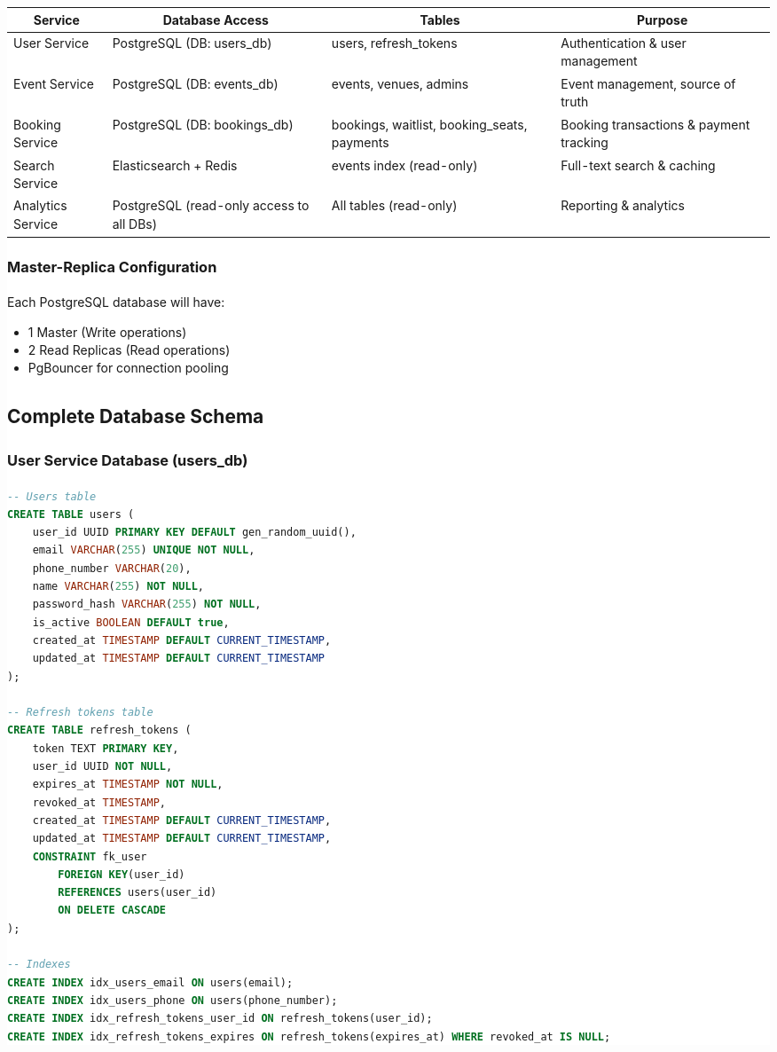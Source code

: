 | Service           | Database Access                          | Tables                                      | Purpose                                 |
| ----------------- | ---------------------------------------- | ------------------------------------------- | --------------------------------------- |
| User Service      | PostgreSQL (DB: users_db)                | users, refresh_tokens                       | Authentication & user management        |
| Event Service     | PostgreSQL (DB: events_db)               | events, venues, admins                      | Event management, source of truth       |
| Booking Service   | PostgreSQL (DB: bookings_db)             | bookings, waitlist, booking_seats, payments | Booking transactions & payment tracking |
| Search Service    | Elasticsearch + Redis                    | events index (read-only)                    | Full-text search & caching              |
| Analytics Service | PostgreSQL (read-only access to all DBs) | All tables (read-only)                      | Reporting & analytics                   |

### Master-Replica Configuration

Each PostgreSQL database will have:

- 1 Master (Write operations)
- 2 Read Replicas (Read operations)
- PgBouncer for connection pooling

## Complete Database Schema

### User Service Database (users_db)

```sql
-- Users table
CREATE TABLE users (
    user_id UUID PRIMARY KEY DEFAULT gen_random_uuid(),
    email VARCHAR(255) UNIQUE NOT NULL,
    phone_number VARCHAR(20),
    name VARCHAR(255) NOT NULL,
    password_hash VARCHAR(255) NOT NULL,
    is_active BOOLEAN DEFAULT true,
    created_at TIMESTAMP DEFAULT CURRENT_TIMESTAMP,
    updated_at TIMESTAMP DEFAULT CURRENT_TIMESTAMP
);

-- Refresh tokens table
CREATE TABLE refresh_tokens (
    token TEXT PRIMARY KEY,
    user_id UUID NOT NULL,
    expires_at TIMESTAMP NOT NULL,
    revoked_at TIMESTAMP,
    created_at TIMESTAMP DEFAULT CURRENT_TIMESTAMP,
    updated_at TIMESTAMP DEFAULT CURRENT_TIMESTAMP,
    CONSTRAINT fk_user
        FOREIGN KEY(user_id)
        REFERENCES users(user_id)
        ON DELETE CASCADE
);

-- Indexes
CREATE INDEX idx_users_email ON users(email);
CREATE INDEX idx_users_phone ON users(phone_number);
CREATE INDEX idx_refresh_tokens_user_id ON refresh_tokens(user_id);
CREATE INDEX idx_refresh_tokens_expires ON refresh_tokens(expires_at) WHERE revoked_at IS NULL;
```
